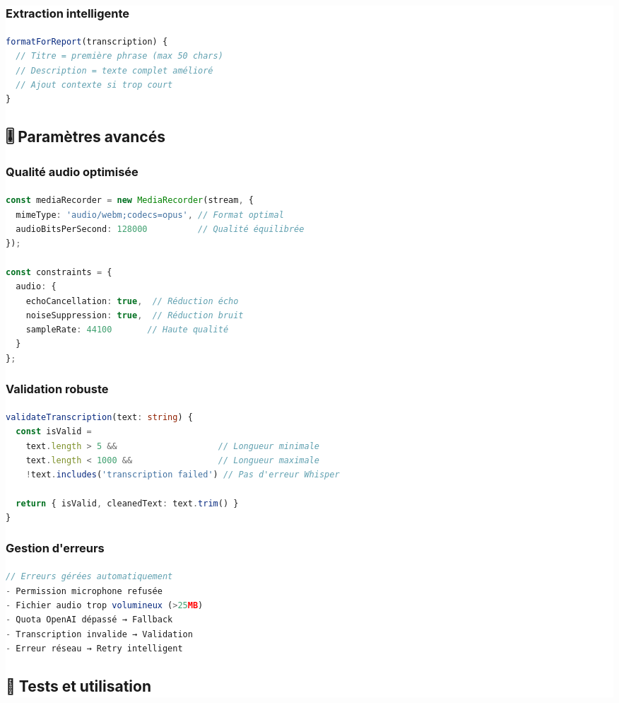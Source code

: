 ### **Extraction intelligente**
```typescript
formatForReport(transcription) {
  // Titre = première phrase (max 50 chars)
  // Description = texte complet amélioré
  // Ajout contexte si trop court
}
```

## 🎚️ **Paramètres avancés**

### **Qualité audio optimisée**
```typescript
const mediaRecorder = new MediaRecorder(stream, {
  mimeType: 'audio/webm;codecs=opus', // Format optimal
  audioBitsPerSecond: 128000          // Qualité équilibrée
});

const constraints = {
  audio: {
    echoCancellation: true,  // Réduction écho
    noiseSuppression: true,  // Réduction bruit
    sampleRate: 44100       // Haute qualité
  }
};
```

### **Validation robuste**
```typescript
validateTranscription(text: string) {
  const isValid = 
    text.length > 5 &&                    // Longueur minimale
    text.length < 1000 &&                 // Longueur maximale
    !text.includes('transcription failed') // Pas d'erreur Whisper
  
  return { isValid, cleanedText: text.trim() }
}
```

### **Gestion d'erreurs**
```typescript
// Erreurs gérées automatiquement
- Permission microphone refusée
- Fichier audio trop volumineux (>25MB)
- Quota OpenAI dépassé → Fallback
- Transcription invalide → Validation
- Erreur réseau → Retry intelligent
```

## 🧪 **Tests et utilisation**
